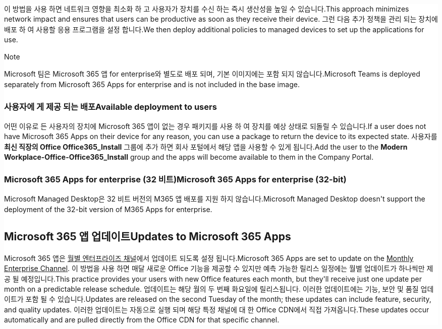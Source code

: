 <span data-ttu-id="1f00a-116">이 방법을 사용 하면 네트워크 영향을 최소화 하 고 사용자가 장치를 수신 하는 즉시 생산성을 높일 수 있습니다.</span><span class="sxs-lookup"><span data-stu-id="1f00a-116">This approach minimizes network impact and ensures that users can be productive as soon as they receive their device.</span></span> <span data-ttu-id="1f00a-117">그런 다음 추가 정책을 관리 되는 장치에 배포 하 여 사용할 응용 프로그램을 설정 합니다.</span><span class="sxs-lookup"><span data-stu-id="1f00a-117">We then deploy additional policies to managed devices to set up the applications for use.</span></span>

> [!NOTE]
> <span data-ttu-id="1f00a-118">Microsoft 팀은 Microsoft 365 앱 for enterprise와 별도로 배포 되며, 기본 이미지에는 포함 되지 않습니다.</span><span class="sxs-lookup"><span data-stu-id="1f00a-118">Microsoft Teams is deployed separately from Microsoft 365 Apps for enterprise and is not included in the base image.</span></span> 

### <a name="available-deployment-to-users"></a><span data-ttu-id="1f00a-119">사용자에 게 제공 되는 배포</span><span class="sxs-lookup"><span data-stu-id="1f00a-119">Available deployment to users</span></span>

<span data-ttu-id="1f00a-120">어떤 이유로 든 사용자의 장치에 Microsoft 365 앱이 없는 경우 패키지를 사용 하 여 장치를 예상 상태로 되돌릴 수 있습니다.</span><span class="sxs-lookup"><span data-stu-id="1f00a-120">If a user does not have Microsoft 365 Apps on their device for any reason, you can use a package to return the device to its expected state.</span></span> <span data-ttu-id="1f00a-121">사용자를 **최신 직장의 Office Office365_Install** 그룹에 추가 하면 회사 포털에서 해당 앱을 사용할 수 있게 됩니다.</span><span class="sxs-lookup"><span data-stu-id="1f00a-121">Add the user to the **Modern Workplace-Office-Office365_Install** group and the apps will become available to them in the Company Portal.</span></span>

### <a name="microsoft-365-apps-for-enterprise-32-bit"></a><span data-ttu-id="1f00a-122">Microsoft 365 Apps for enterprise (32 비트)</span><span class="sxs-lookup"><span data-stu-id="1f00a-122">Microsoft 365 Apps for enterprise (32-bit)</span></span>

<span data-ttu-id="1f00a-123">Microsoft Managed Desktop은 32 비트 버전의 M365 앱 배포를 지원 하지 않습니다.</span><span class="sxs-lookup"><span data-stu-id="1f00a-123">Microsoft Managed Desktop doesn't support the deployment of the 32-bit version of M365 Apps for enterprise.</span></span>

## <a name="updates-to-microsoft-365-apps"></a><span data-ttu-id="1f00a-124">Microsoft 365 앱 업데이트</span><span class="sxs-lookup"><span data-stu-id="1f00a-124">Updates to Microsoft 365 Apps</span></span>

<span data-ttu-id="1f00a-125">Microsoft 365 앱은 [월별 엔터프라이즈 채널](https://docs.microsoft.com/deployoffice/overview-update-channels#monthly-enterprise-channel-overview)에서 업데이트 되도록 설정 됩니다.</span><span class="sxs-lookup"><span data-stu-id="1f00a-125">Microsoft 365 Apps are set to update on the [Monthly Enterprise Channel](https://docs.microsoft.com/deployoffice/overview-update-channels#monthly-enterprise-channel-overview).</span></span> <span data-ttu-id="1f00a-126">이 방법을 사용 하면 매달 새로운 Office 기능을 제공할 수 있지만 예측 가능한 릴리스 일정에는 월별 업데이트가 하나씩만 제공 될 예정입니다.</span><span class="sxs-lookup"><span data-stu-id="1f00a-126">This practice provides your users with new Office features each month, but they'll receive just one update per month on a predictable release schedule.</span></span> <span data-ttu-id="1f00a-127">업데이트는 해당 월의 두 번째 화요일에 릴리스됩니다. 이러한 업데이트에는 기능, 보안 및 품질 업데이트가 포함 될 수 있습니다.</span><span class="sxs-lookup"><span data-stu-id="1f00a-127">Updates are released on the second Tuesday of the month; these updates can include feature, security, and quality updates.</span></span> <span data-ttu-id="1f00a-128">이러한 업데이트는 자동으로 실행 되며 해당 특정 채널에 대 한 Office CDN에서 직접 가져옵니다.</span><span class="sxs-lookup"><span data-stu-id="1f00a-128">These updates occur automatically and are pulled directly from the Office CDN for that specific channel.</span></span>
